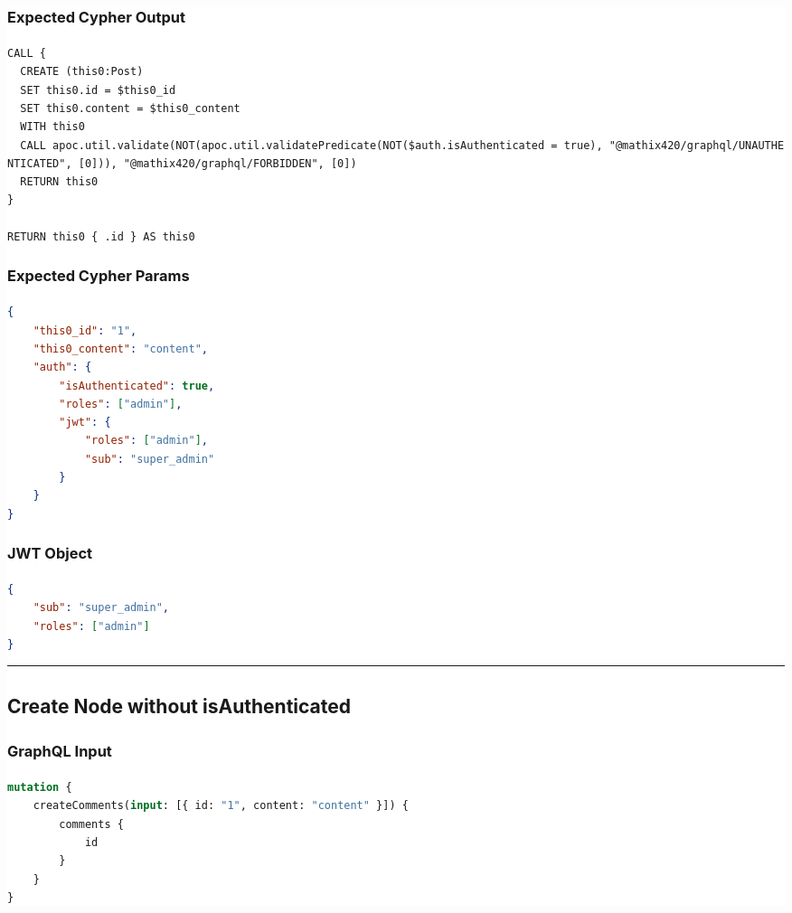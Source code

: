 ### Expected Cypher Output

```cypher
CALL {
  CREATE (this0:Post)
  SET this0.id = $this0_id
  SET this0.content = $this0_content
  WITH this0
  CALL apoc.util.validate(NOT(apoc.util.validatePredicate(NOT($auth.isAuthenticated = true), "@mathix420/graphql/UNAUTHENTICATED", [0])), "@mathix420/graphql/FORBIDDEN", [0])
  RETURN this0
}

RETURN this0 { .id } AS this0
```

### Expected Cypher Params

```json
{
    "this0_id": "1",
    "this0_content": "content",
    "auth": {
        "isAuthenticated": true,
        "roles": ["admin"],
        "jwt": {
            "roles": ["admin"],
            "sub": "super_admin"
        }
    }
}
```

### JWT Object

```json
{
    "sub": "super_admin",
    "roles": ["admin"]
}
```

---

## Create Node without isAuthenticated

### GraphQL Input

```graphql
mutation {
    createComments(input: [{ id: "1", content: "content" }]) {
        comments {
            id
        }
    }
}
```
